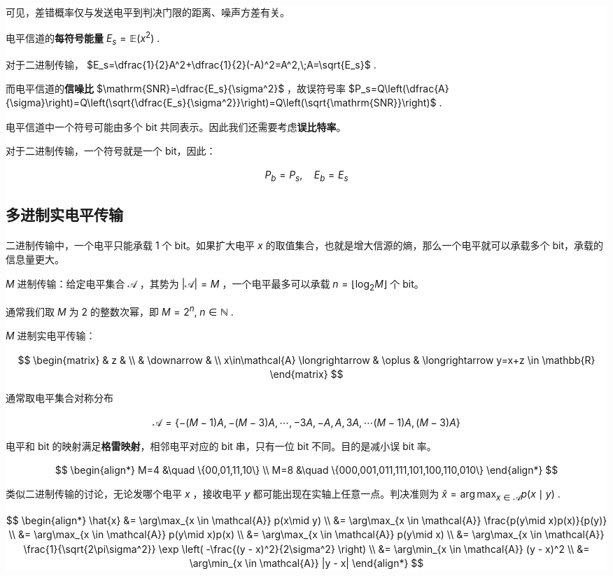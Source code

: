 可见，差错概率仅与发送电平到判决门限的距离、噪声方差有关。

电平信道的**每符号能量** $E_s=\mathbb{E}(x^2)$ .

对于二进制传输， $E_s=\dfrac{1}{2}A^2+\dfrac{1}{2}(-A)^2=A^2,\;A=\sqrt{E_s}$ .

而电平信道的**信噪比** $\mathrm{SNR}=\dfrac{E_s}{\sigma^2}$ ，故误符号率 $P_s=Q\left(\dfrac{A}{\sigma}\right)=Q\left(\sqrt{\dfrac{E_s}{\sigma^2}}\right)=Q\left(\sqrt{\mathrm{SNR}}\right)$ .

电平信道中一个符号可能由多个 bit 共同表示。因此我们还需要考虑**误比特率**。

对于二进制传输，一个符号就是一个 bit，因此：

$$
P_b=P_s,\quad E_b=E_s
$$

## 多进制实电平传输

二进制传输中，一个电平只能承载 1 个 bit。如果扩大电平 $x$ 的取值集合，也就是增大信源的熵，那么一个电平就可以承载多个 bit，承载的信息量更大。

$M$ 进制传输：给定电平集合 $\mathcal{A}$ ，其势为 $|\mathcal{A}|=M$ ，一个电平最多可以承载 $n=\left\lfloor \log_2M \right\rfloor$ 个 bit。

通常我们取 $M$ 为 2 的整数次幂，即 $M=2^n,\;n\in\mathbb{N}$ .

$M$ 进制实电平传输：

$$
\begin{matrix}
& z & \\
& \downarrow & \\
x\in\mathcal{A} \longrightarrow & \oplus & \longrightarrow y=x+z \in \mathbb{R}
\end{matrix}
$$

通常取电平集合对称分布

$$
\mathcal{A}=\{-(M-1)A,-(M-3)A,\cdots,-3A,-A,A,3A,\cdots (M-1)A,(M-3)A\}
$$

电平和 bit 的映射满足**格雷映射**，相邻电平对应的 bit 串，只有一位 bit 不同。目的是减小误 bit 率。

$$
\begin{align*}
M=4 &\quad \{00,01,11,10\} \\
M=8 &\quad \{000,001,011,111,101,100,110,010\}
\end{align*}
$$

类似二进制传输的讨论，无论发哪个电平 $x$ ，接收电平 $y$ 都可能出现在实轴上任意一点。判决准则为 $\hat{x}=\displaystyle\arg\max_{x\in\mathcal{A}}p(x\mid y)$ .

$$
\begin{align*}
\hat{x} &= \arg\max_{x \in \mathcal{A}} p(x\mid y) \\
&= \arg\max_{x \in \mathcal{A}} \frac{p(y\mid x)p(x)}{p(y)} \\
&= \arg\max_{x \in \mathcal{A}} p(y\mid x)p(x) \\
&= \arg\max_{x \in \mathcal{A}} p(y\mid x) \\
&= \arg\max_{x \in \mathcal{A}} \frac{1}{\sqrt{2\pi\sigma^2}} \exp \left( -\frac{(y - x)^2}{2\sigma^2} \right) \\
&= \arg\min_{x \in \mathcal{A}} (y - x)^2 \\
&= \arg\min_{x \in \mathcal{A}} |y - x|
\end{align*}
$$
